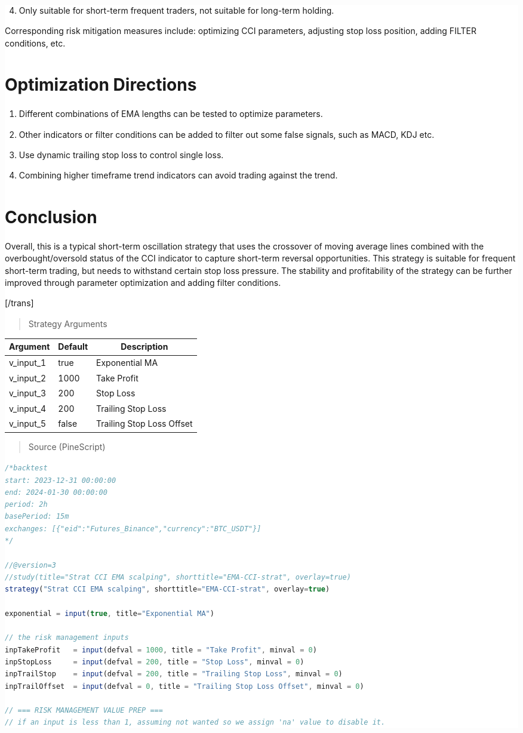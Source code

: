 4. Only suitable for short-term frequent traders, not suitable for long-term holding.

Corresponding risk mitigation measures include: optimizing CCI parameters, adjusting stop loss position, adding FILTER conditions, etc.

# Optimization Directions

1. Different combinations of EMA lengths can be tested to optimize parameters.

2. Other indicators or filter conditions can be added to filter out some false signals, such as MACD, KDJ etc.

3. Use dynamic trailing stop loss to control single loss.  

4. Combining higher timeframe trend indicators can avoid trading against the trend.


# Conclusion

Overall, this is a typical short-term oscillation strategy that uses the crossover of moving average lines combined with the overbought/oversold status of the CCI indicator to capture short-term reversal opportunities. This strategy is suitable for frequent short-term trading, but needs to withstand certain stop loss pressure. The stability and profitability of the strategy can be further improved through parameter optimization and adding filter conditions.

[/trans]

> Strategy Arguments



|Argument|Default|Description|
|----|----|----|
|v_input_1|true|Exponential MA|
|v_input_2|1000|Take Profit|
|v_input_3|200|Stop Loss|
|v_input_4|200|Trailing Stop Loss|
|v_input_5|false|Trailing Stop Loss Offset|


> Source (PineScript)

``` javascript
/*backtest
start: 2023-12-31 00:00:00
end: 2024-01-30 00:00:00
period: 2h
basePeriod: 15m
exchanges: [{"eid":"Futures_Binance","currency":"BTC_USDT"}]
*/

//@version=3
//study(title="Strat CCI EMA scalping", shorttitle="EMA-CCI-strat", overlay=true)
strategy("Strat CCI EMA scalping", shorttitle="EMA-CCI-strat", overlay=true)

exponential = input(true, title="Exponential MA")

// the risk management inputs
inpTakeProfit   = input(defval = 1000, title = "Take Profit", minval = 0)
inpStopLoss     = input(defval = 200, title = "Stop Loss", minval = 0)
inpTrailStop    = input(defval = 200, title = "Trailing Stop Loss", minval = 0)
inpTrailOffset  = input(defval = 0, title = "Trailing Stop Loss Offset", minval = 0)

// === RISK MANAGEMENT VALUE PREP ===
// if an input is less than 1, assuming not wanted so we assign 'na' value to disable it.
```